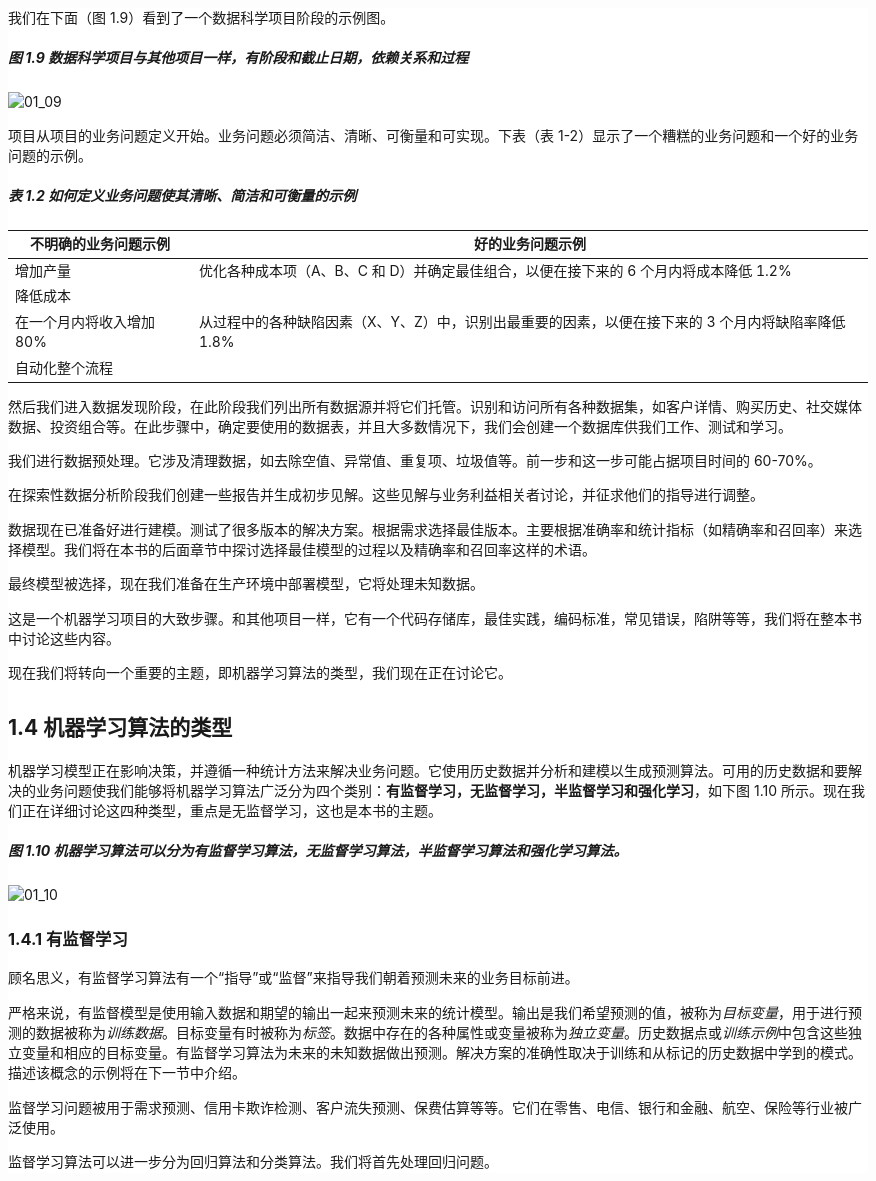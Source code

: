 我们在下面（图 1.9）看到了一个数据科学项目阶段的示例图。

##### 图 1.9 数据科学项目与其他项目一样，有阶段和截止日期，依赖关系和过程

![01_09](img/01_09.png)

项目从项目的业务问题定义开始。业务问题必须简洁、清晰、可衡量和可实现。下表（表 1-2）显示了一个糟糕的业务问题和一个好的业务问题的示例。

##### 表 1.2 如何定义业务问题使其清晰、简洁和可衡量的示例

| 不明确的业务问题示例 | 好的业务问题示例 |
| --- | --- |
| 增加产量 | 优化各种成本项（A、B、C 和 D）并确定最佳组合，以便在接下来的 6 个月内将成本降低 1.2% |
| 降低成本 |
| 在一个月内将收入增加 80% | 从过程中的各种缺陷因素（X、Y、Z）中，识别出最重要的因素，以便在接下来的 3 个月内将缺陷率降低 1.8% |
| 自动化整个流程 |

然后我们进入数据发现阶段，在此阶段我们列出所有数据源并将它们托管。识别和访问所有各种数据集，如客户详情、购买历史、社交媒体数据、投资组合等。在此步骤中，确定要使用的数据表，并且大多数情况下，我们会创建一个数据库供我们工作、测试和学习。

我们进行数据预处理。它涉及清理数据，如去除空值、异常值、重复项、垃圾值等。前一步和这一步可能占据项目时间的 60-70%。

在探索性数据分析阶段我们创建一些报告并生成初步见解。这些见解与业务利益相关者讨论，并征求他们的指导进行调整。

数据现在已准备好进行建模。测试了很多版本的解决方案。根据需求选择最佳版本。主要根据准确率和统计指标（如精确率和召回率）来选择模型。我们将在本书的后面章节中探讨选择最佳模型的过程以及精确率和召回率这样的术语。

最终模型被选择，现在我们准备在生产环境中部署模型，它将处理未知数据。

这是一个机器学习项目的大致步骤。和其他项目一样，它有一个代码存储库，最佳实践，编码标准，常见错误，陷阱等等，我们将在整本书中讨论这些内容。

现在我们将转向一个重要的主题，即机器学习算法的类型，我们现在正在讨论它。

## 1.4 机器学习算法的类型

机器学习模型正在影响决策，并遵循一种统计方法来解决业务问题。它使用历史数据并分析和建模以生成预测算法。可用的历史数据和要解决的业务问题使我们能够将机器学习算法广泛分为四个类别：**有监督学习，无监督学习，半监督学习和强化学习**，如下图 1.10 所示。现在我们正在详细讨论这四种类型，重点是无监督学习，这也是本书的主题。

##### 图 1.10 机器学习算法可以分为有监督学习算法，无监督学习算法，半监督学习算法和强化学习算法。

![01_10](img/01_10.png)

### 1.4.1 有监督学习

顾名思义，有监督学习算法有一个“指导”或“监督”来指导我们朝着预测未来的业务目标前进。

严格来说，有监督模型是使用输入数据和期望的输出一起来预测未来的统计模型。输出是我们希望预测的值，被称为*目标变量*，用于进行预测的数据被称为*训练数据*。目标变量有时被称为*标签*。数据中存在的各种属性或变量被称为*独立变量*。历史数据点或*训练示例*中包含这些独立变量和相应的目标变量。有监督学习算法为未来的未知数据做出预测。解决方案的准确性取决于训练和从标记的历史数据中学到的模式。描述该概念的示例将在下一节中介绍。

监督学习问题被用于需求预测、信用卡欺诈检测、客户流失预测、保费估算等等。它们在零售、电信、银行和金融、航空、保险等行业被广泛使用。

监督学习算法可以进一步分为回归算法和分类算法。我们将首先处理回归问题。
